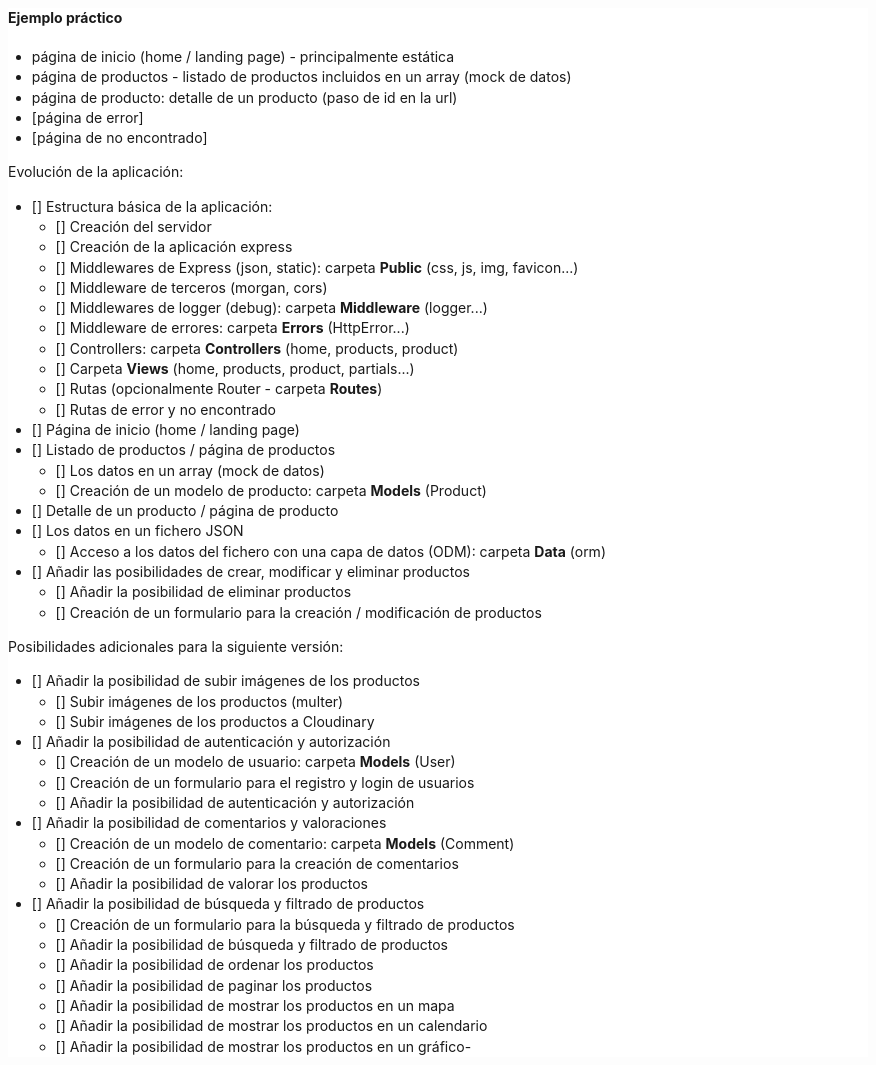 #### Ejemplo práctico

- página de inicio (home / landing page) - principalmente estática
- página de productos - listado de productos incluidos en un array (mock de datos)
- página de producto: detalle de un producto (paso de id en la url)
- [página de error]
- [página de no encontrado]

Evolución de la aplicación:

- [] Estructura básica de la aplicación:
  - [] Creación del servidor
  - [] Creación de la aplicación express
  - [] Middlewares de Express (json, static): carpeta **Public** (css, js, img, favicon...)
  - [] Middleware de terceros (morgan, cors)
  - [] Middlewares de logger (debug): carpeta **Middleware** (logger...)
  - [] Middleware de errores: carpeta **Errors** (HttpError...)
  - [] Controllers: carpeta **Controllers** (home, products, product)
  - [] Carpeta **Views** (home, products, product, partials...)
  - [] Rutas (opcionalmente Router - carpeta **Routes**)
  - [] Rutas de error y no encontrado
- [] Página de inicio (home / landing page)
- [] Listado de productos / página de productos
  - [] Los datos en un array (mock de datos)
  - [] Creación de un modelo de producto: carpeta **Models** (Product)
- [] Detalle de un producto / página de producto
- [] Los datos en un fichero JSON
  - [] Acceso a los datos del fichero con una capa de datos (ODM): carpeta **Data** (orm)
- [] Añadir las posibilidades de crear, modificar y eliminar productos
  - [] Añadir la posibilidad de eliminar productos
  - [] Creación de un formulario para la creación / modificación de productos

Posibilidades adicionales para la siguiente versión:

- [] Añadir la posibilidad de subir imágenes de los productos
  - [] Subir imágenes de los productos (multer)
  - [] Subir imágenes de los productos a Cloudinary
- [] Añadir la posibilidad de autenticación y autorización
  - [] Creación de un modelo de usuario: carpeta **Models** (User)
  - [] Creación de un formulario para el registro y login de usuarios
  - [] Añadir la posibilidad de autenticación y autorización
- [] Añadir la posibilidad de comentarios y valoraciones
  - [] Creación de un modelo de comentario: carpeta **Models** (Comment)
  - [] Creación de un formulario para la creación de comentarios
  - [] Añadir la posibilidad de valorar los productos
- [] Añadir la posibilidad de búsqueda y filtrado de productos
  - [] Creación de un formulario para la búsqueda y filtrado de productos
  - [] Añadir la posibilidad de búsqueda y filtrado de productos
  - [] Añadir la posibilidad de ordenar los productos
  - [] Añadir la posibilidad de paginar los productos
  - [] Añadir la posibilidad de mostrar los productos en un mapa
  - [] Añadir la posibilidad de mostrar los productos en un calendario
  - [] Añadir la posibilidad de mostrar los productos en un gráfico-
